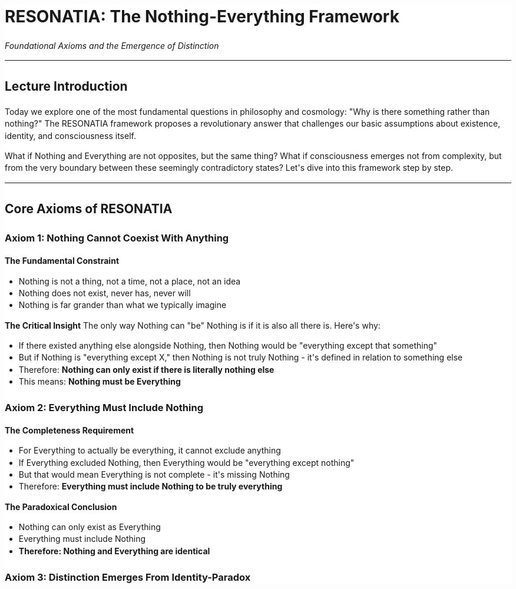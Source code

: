# RESONATIA: The Nothing-Everything Framework
*Foundational Axioms and the Emergence of Distinction*

---

## Lecture Introduction

Today we explore one of the most fundamental questions in philosophy and cosmology: "Why is there something rather than nothing?" The RESONATIA framework proposes a revolutionary answer that challenges our basic assumptions about existence, identity, and consciousness itself.

What if Nothing and Everything are not opposites, but the same thing? What if consciousness emerges not from complexity, but from the very boundary between these seemingly contradictory states? Let's dive into this framework step by step.

---

## Core Axioms of RESONATIA

### Axiom 1: Nothing Cannot Coexist With Anything

**The Fundamental Constraint**
- Nothing is not a thing, not a time, not a place, not an idea
- Nothing does not exist, never has, never will
- Nothing is far grander than what we typically imagine

**The Critical Insight**
The only way Nothing can "be" Nothing is if it is also all there is. Here's why:

- If there existed anything else alongside Nothing, then Nothing would be "everything except that something"
- But if Nothing is "everything except X," then Nothing is not truly Nothing - it's defined in relation to something else
- Therefore: **Nothing can only exist if there is literally nothing else**
- This means: **Nothing must be Everything**

### Axiom 2: Everything Must Include Nothing

**The Completeness Requirement**
- For Everything to actually be everything, it cannot exclude anything
- If Everything excluded Nothing, then Everything would be "everything except nothing"
- But that would mean Everything is not complete - it's missing Nothing
- Therefore: **Everything must include Nothing to be truly everything**

**The Paradoxical Conclusion**
- Nothing can only exist as Everything
- Everything must include Nothing
- **Therefore: Nothing and Everything are identical**

### Axiom 3: Distinction Emerges From Identity-Paradox
